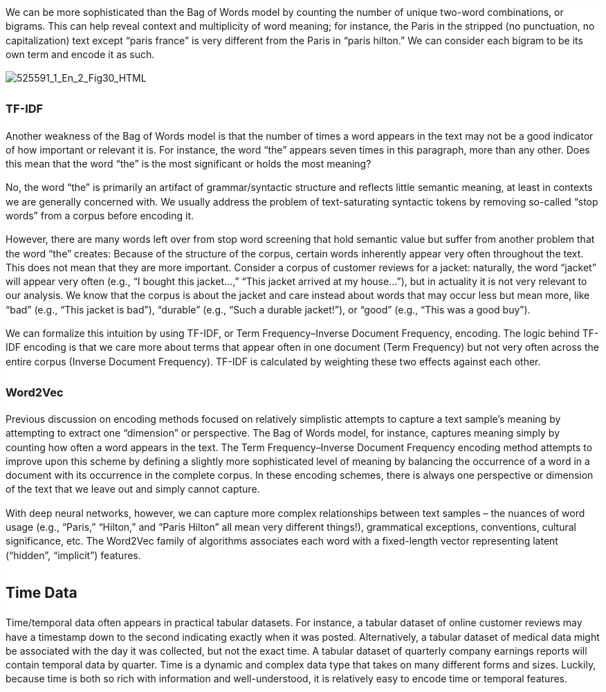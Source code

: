 We can be more sophisticated than the Bag of Words model by counting the number of unique two-word combinations, or bigrams. This can help reveal context and multiplicity of word meaning; for instance, the Paris in the stripped (no punctuation, no capitalization) text except “paris france” is very different from the Paris in “paris hilton.” We can consider each bigram to be its own term and encode it as such.

![525591_1_En_2_Fig30_HTML](https://user-images.githubusercontent.com/62965911/230732621-0c4d3fd4-f080-4647-b7ad-62cfbcb51011.png)

### TF-IDF

Another weakness of the Bag of Words model is that the number of times a word appears in the text may not be a good indicator of how important or relevant it is. For instance, the word “the” appears seven times in this paragraph, more than any other. Does this mean that the word “the” is the most significant or holds the most meaning?

No, the word “the” is primarily an artifact of grammar/syntactic structure and reflects little semantic meaning, at least in contexts we are generally concerned with. We usually address the problem of text-saturating syntactic tokens by removing so-called “stop words” from a corpus before encoding it.

However, there are many words left over from stop word screening that hold semantic value but suffer from another problem that the word “the” creates: Because of the structure of the corpus, certain words inherently appear very often throughout the text. This does not mean that they are more important. Consider a corpus of customer reviews for a jacket: naturally, the word “jacket” will appear very often (e.g., “I bought this jacket…,” “This jacket arrived at my house…”), but in actuality it is not very relevant to our analysis. We know that the corpus is about the jacket and care instead about words that may occur less but mean more, like “bad” (e.g., “This jacket is bad”), “durable” (e.g., “Such a durable jacket!”), or “good” (e.g., “This was a good buy”).

We can formalize this intuition by using TF-IDF, or Term Frequency–Inverse Document Frequency, encoding. The logic behind TF-IDF encoding is that we care more about terms that appear often in one document (Term Frequency) but not very often across the entire corpus (Inverse Document Frequency). TF-IDF is calculated by weighting these two effects against each other.

### Word2Vec

Previous discussion on encoding methods focused on relatively simplistic attempts to capture a text sample’s meaning by attempting to extract one “dimension” or perspective. The Bag of Words model, for instance, captures meaning simply by counting how often a word appears in the text. The Term Frequency–Inverse Document Frequency encoding method attempts to improve upon this scheme by defining a slightly more sophisticated level of meaning by balancing the occurrence of a word in a document with its occurrence in the complete corpus. In these encoding schemes, there is always one perspective or dimension of the text that we leave out and simply cannot capture.

With deep neural networks, however, we can capture more complex relationships between text samples – the nuances of word usage (e.g., “Paris,” “Hilton,” and “Paris Hilton” all mean very different things!), grammatical exceptions, conventions, cultural significance, etc. The Word2Vec family of algorithms associates each word with a fixed-length vector representing latent (“hidden”, “implicit”) features.

## Time Data

Time/temporal data often appears in practical tabular datasets. For instance, a tabular dataset of online customer reviews may have a timestamp down to the second indicating exactly when it was posted. Alternatively, a tabular dataset of medical data might be associated with the day it was collected, but not the exact time. A tabular dataset of quarterly company earnings reports will contain temporal data by quarter. Time is a dynamic and complex data type that takes on many different forms and sizes. Luckily, because time is both so rich with information and well-understood, it is relatively easy to encode time or temporal features.
